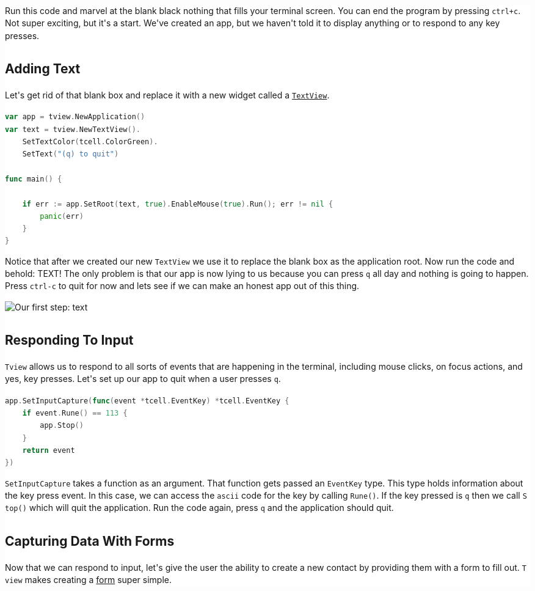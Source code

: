 Run this code and marvel at the blank black nothing that fills your terminal screen. You can end the program by pressing `ctrl+c`. Not super exciting, but it's a start. We've created an app, but we haven't told it to display anything or to respond to any key presses.

## Adding Text

Let's get rid of that blank box and replace it with a new widget called a [`TextView`](https://pkg.go.dev/github.com/rivo/tview#TextView).

~~~{.go caption="main.go"}
var app = tview.NewApplication()
var text = tview.NewTextView().
    SetTextColor(tcell.ColorGreen).
    SetText("(q) to quit")

func main() {

    if err := app.SetRoot(text, true).EnableMouse(true).Run(); err != nil {
        panic(err)
    }
}
~~~

Notice that after we created our new `TextView` we use it to replace the blank box as the application root. Now run the code and behold: TEXT! The only problem is that our app is now lying to us because you can press `q` all day and nothing is going to happen. Press `ctrl-c` to quit for now and lets see if we can make an honest app out of this thing.

![Our first step: text]({{site.images}}{{page.slug}}/text.png)

## Responding To Input

`Tview` allows us to respond to all sorts of events that are happening in the terminal, including mouse clicks, on focus actions, and yes, key presses. Let's set up our app to quit when a user presses `q`.

~~~{.go caption="main.go"}
app.SetInputCapture(func(event *tcell.EventKey) *tcell.EventKey {
    if event.Rune() == 113 {
        app.Stop()
    }
    return event
})
~~~

`SetInputCapture` takes a function as an argument. That function gets passed an `EventKey` type. This type holds information about the key press event. In this case, we can access the `ascii` code for the key by calling `Rune()`. If the key pressed is `q` then we call `Stop()` which will quit the application. Run the code again, press `q` and the application should quit.

## Capturing Data With Forms

Now that we can respond to input, let's give the user the ability to create a new contact by providing them with a form to fill out. `Tview` makes creating a [form](https://pkg.go.dev/github.com/rivo/tview#Form) super simple.
